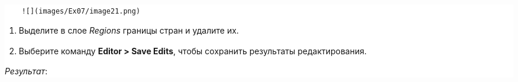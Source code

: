         ![](images/Ex07/image21.png)

1. Выделите в слое *Regions* границы стран и удалите их.

2. Выберите команду **Editor > Save Edits**, чтобы сохранить результаты редактирования.

*Результат*: